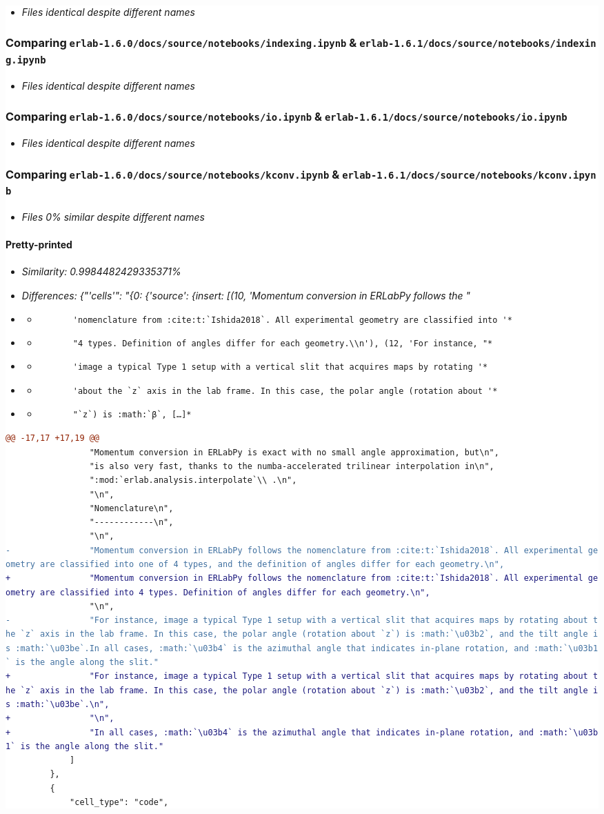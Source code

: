  * *Files identical despite different names*

### Comparing `erlab-1.6.0/docs/source/notebooks/indexing.ipynb` & `erlab-1.6.1/docs/source/notebooks/indexing.ipynb`

 * *Files identical despite different names*

### Comparing `erlab-1.6.0/docs/source/notebooks/io.ipynb` & `erlab-1.6.1/docs/source/notebooks/io.ipynb`

 * *Files identical despite different names*

### Comparing `erlab-1.6.0/docs/source/notebooks/kconv.ipynb` & `erlab-1.6.1/docs/source/notebooks/kconv.ipynb`

 * *Files 0% similar despite different names*

#### Pretty-printed

 * *Similarity: 0.9984482429335371%*

 * *Differences: {"'cells'": "{0: {'source': {insert: [(10, 'Momentum conversion in ERLabPy follows the "*

 * *            'nomenclature from :cite:t:`Ishida2018`. All experimental geometry are classified into '*

 * *            "4 types. Definition of angles differ for each geometry.\\n'), (12, 'For instance, "*

 * *            'image a typical Type 1 setup with a vertical slit that acquires maps by rotating '*

 * *            'about the `z` axis in the lab frame. In this case, the polar angle (rotation about '*

 * *            "`z`) is :math:`β`, […]*

```diff
@@ -17,17 +17,19 @@
                 "Momentum conversion in ERLabPy is exact with no small angle approximation, but\n",
                 "is also very fast, thanks to the numba-accelerated trilinear interpolation in\n",
                 ":mod:`erlab.analysis.interpolate`\\ .\n",
                 "\n",
                 "Nomenclature\n",
                 "------------\n",
                 "\n",
-                "Momentum conversion in ERLabPy follows the nomenclature from :cite:t:`Ishida2018`. All experimental geometry are classified into one of 4 types, and the definition of angles differ for each geometry.\n",
+                "Momentum conversion in ERLabPy follows the nomenclature from :cite:t:`Ishida2018`. All experimental geometry are classified into 4 types. Definition of angles differ for each geometry.\n",
                 "\n",
-                "For instance, image a typical Type 1 setup with a vertical slit that acquires maps by rotating about the `z` axis in the lab frame. In this case, the polar angle (rotation about `z`) is :math:`\u03b2`, and the tilt angle is :math:`\u03be`.In all cases, :math:`\u03b4` is the azimuthal angle that indicates in-plane rotation, and :math:`\u03b1` is the angle along the slit."
+                "For instance, image a typical Type 1 setup with a vertical slit that acquires maps by rotating about the `z` axis in the lab frame. In this case, the polar angle (rotation about `z`) is :math:`\u03b2`, and the tilt angle is :math:`\u03be`.\n",
+                "\n",
+                "In all cases, :math:`\u03b4` is the azimuthal angle that indicates in-plane rotation, and :math:`\u03b1` is the angle along the slit."
             ]
         },
         {
             "cell_type": "code",
```